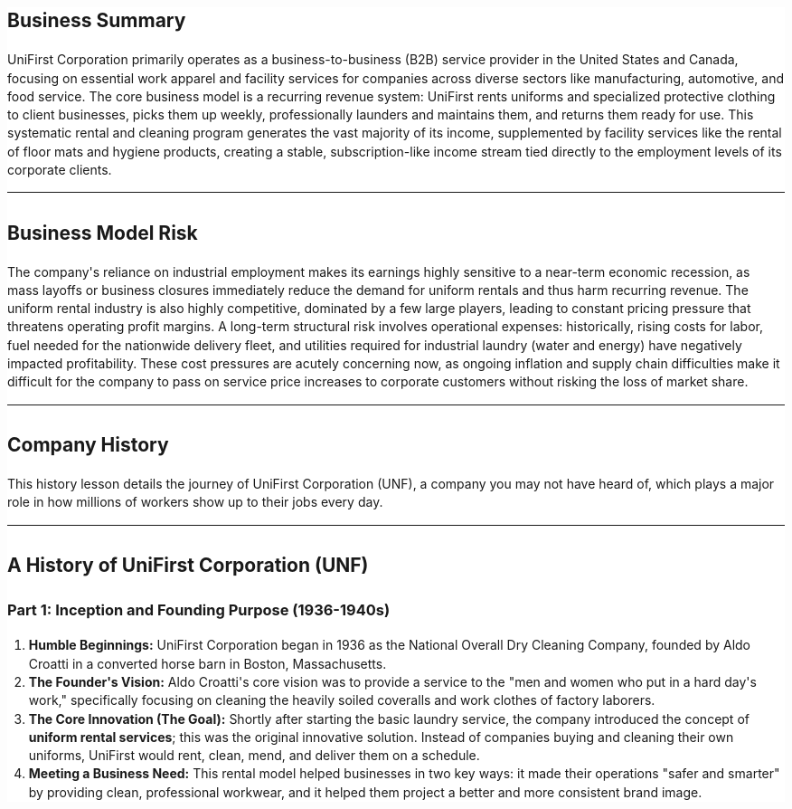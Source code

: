 ## Business Summary

UniFirst Corporation primarily operates as a business-to-business (B2B) service provider in the United States and Canada, focusing on essential work apparel and facility services for companies across diverse sectors like manufacturing, automotive, and food service. The core business model is a recurring revenue system: UniFirst rents uniforms and specialized protective clothing to client businesses, picks them up weekly, professionally launders and maintains them, and returns them ready for use. This systematic rental and cleaning program generates the vast majority of its income, supplemented by facility services like the rental of floor mats and hygiene products, creating a stable, subscription-like income stream tied directly to the employment levels of its corporate clients.

---

## Business Model Risk

The company's reliance on industrial employment makes its earnings highly sensitive to a near-term economic recession, as mass layoffs or business closures immediately reduce the demand for uniform rentals and thus harm recurring revenue. The uniform rental industry is also highly competitive, dominated by a few large players, leading to constant pricing pressure that threatens operating profit margins. A long-term structural risk involves operational expenses: historically, rising costs for labor, fuel needed for the nationwide delivery fleet, and utilities required for industrial laundry (water and energy) have negatively impacted profitability. These cost pressures are acutely concerning now, as ongoing inflation and supply chain difficulties make it difficult for the company to pass on service price increases to corporate customers without risking the loss of market share.

---

## Company History

This history lesson details the journey of UniFirst Corporation (UNF), a company you may not have heard of, which plays a major role in how millions of workers show up to their jobs every day.

***

## A History of UniFirst Corporation (UNF)

### **Part 1: Inception and Founding Purpose (1936-1940s)**

1.  **Humble Beginnings:** UniFirst Corporation began in 1936 as the National Overall Dry Cleaning Company, founded by Aldo Croatti in a converted horse barn in Boston, Massachusetts.
2.  **The Founder's Vision:** Aldo Croatti's core vision was to provide a service to the "men and women who put in a hard day's work," specifically focusing on cleaning the heavily soiled coveralls and work clothes of factory laborers.
3.  **The Core Innovation (The Goal):** Shortly after starting the basic laundry service, the company introduced the concept of **uniform rental services**; this was the original innovative solution. Instead of companies buying and cleaning their own uniforms, UniFirst would rent, clean, mend, and deliver them on a schedule.
4.  **Meeting a Business Need:** This rental model helped businesses in two key ways: it made their operations "safer and smarter" by providing clean, professional workwear, and it helped them project a better and more consistent brand image.
